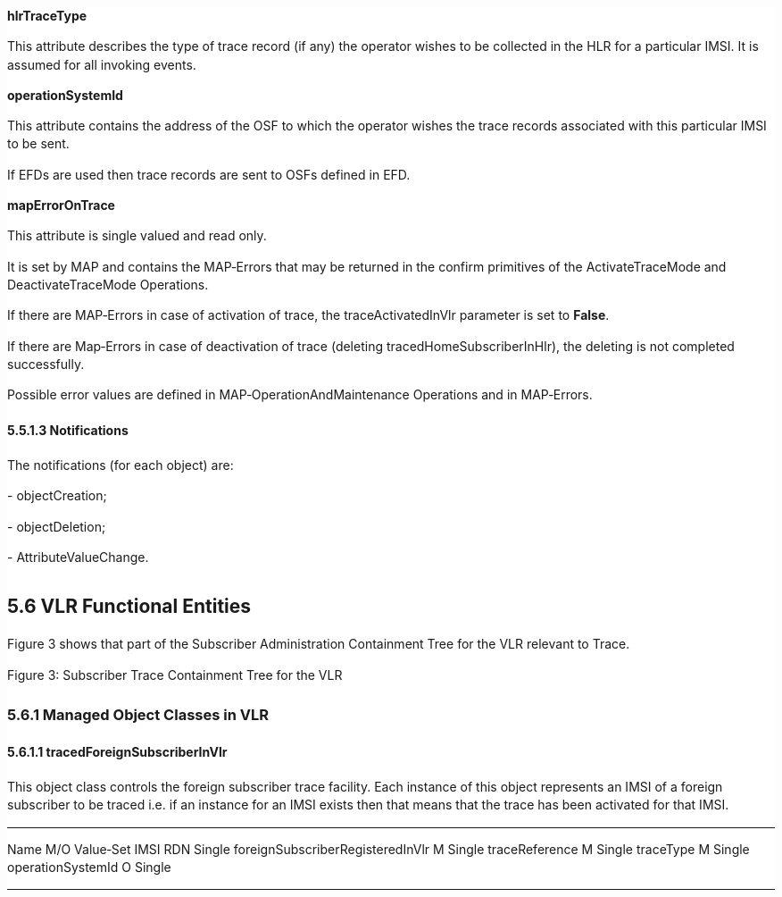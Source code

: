 **hlrTraceType**

This attribute describes the type of trace record (if any) the operator
wishes to be collected in the HLR for a particular IMSI. It is assumed
for all invoking events.

**operationSystemId**

This attribute contains the address of the OSF to which the operator
wishes the trace records associated with this particular IMSI to be
sent.

If EFDs are used then trace records are sent to OSFs defined in EFD.

**mapErrorOnTrace**

This attribute is single valued and read only.

It is set by MAP and contains the MAP‑Errors that may be returned in the
confirm primitives of the ActivateTraceMode and DeactivateTraceMode
Operations.

If there are MAP‑Errors in case of activation of trace, the
traceActivatedInVlr parameter is set to **False**.

If there are Map‑Errors in case of deactivation of trace (deleting
tracedHomeSubscriberInHlr), the deleting is not completed successfully.

Possible error values are defined in MAP‑OperationAndMaintenance
Operations and in MAP‑Errors.

#### 5.5.1.3 Notifications

The notifications (for each object) are:

\- objectCreation;

\- objectDeletion;

\- AttributeValueChange.

5.6 VLR Functional Entities
---------------------------

Figure 3 shows that part of the Subscriber Administration Containment
Tree for the VLR relevant to Trace.

Figure 3: Subscriber Trace Containment Tree for the VLR

### 5.6.1 Managed Object Classes in VLR

#### 5.6.1.1 tracedForeignSubscriberInVlr

This object class controls the foreign subscriber trace facility. Each
instance of this object represents an IMSI of a foreign subscriber to be
traced i.e. if an instance for an IMSI exists then that means that the
trace has been activated for that IMSI.

  ---------------------------------- ----- -----------
  Name                               M/O   Value‑Set
  IMSI                               RDN   Single
  foreignSubscriberRegisteredInVlr   M     Single
  traceReference                     M     Single
  traceType                          M     Single
  operationSystemId                  O     Single
  ---------------------------------- ----- -----------
